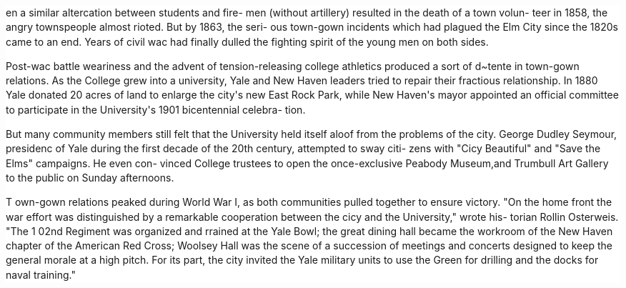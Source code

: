 en a similar altercation 
between students and fire-
men (without artillery) 
resulted in the death of a town volun-
teer in 1858, the angry townspeople 
almost rioted. But by 1863, the seri-
ous town-gown incidents which had 
plagued the Elm City since the 1820s 
came to an end. Years of civil wac had 
finally dulled the fighting spirit of the 
young men on both sides. 

Post-wac battle weariness and the 
advent of tension-releasing college 
athletics produced a sort of d~tente in 
town-gown relations. As the College 
grew into a university, Yale and New 
Haven leaders tried to repair their 
fractious relationship. In 1880 Yale 
donated 20 acres of land to enlarge the 
city's new East Rock Park, while New 
Haven's mayor appointed an official 
committee to participate in the 
University's 1901 bicentennial celebra-
tion. 

But many community members 
still felt that the University held itself 
aloof from the problems of the city. 
George Dudley Seymour, presidenc 
of Yale during the first decade of the 
20th century, attempted to sway citi-
zens with "Cicy Beautiful" and "Save 
the Elms" campaigns. He even con-
vinced College trustees to open the 
once-exclusive Peabody Museum,and 
Trumbull Art Gallery to the public 
on Sunday afternoons. 

T
own-gown relations peaked 
during World War I, as both 
communities pulled together 
to ensure victory. "On the home 
front the war effort was distinguished 
by a remarkable cooperation between 
the cicy and the University," wrote his-
torian Rollin Osterweis. "The 1 02nd 
Regiment was organized and rrained 
at the Yale Bowl; the great dining hall 
became the workroom of the New 
Haven chapter of the American Red 
Cross; Woolsey Hall was the scene of a 
succession of meetings and concerts 
designed to keep the general morale at 
a high pitch. For its part, the city 
invited the Yale military units to use 
the Green for drilling and the docks 
for naval training." 
